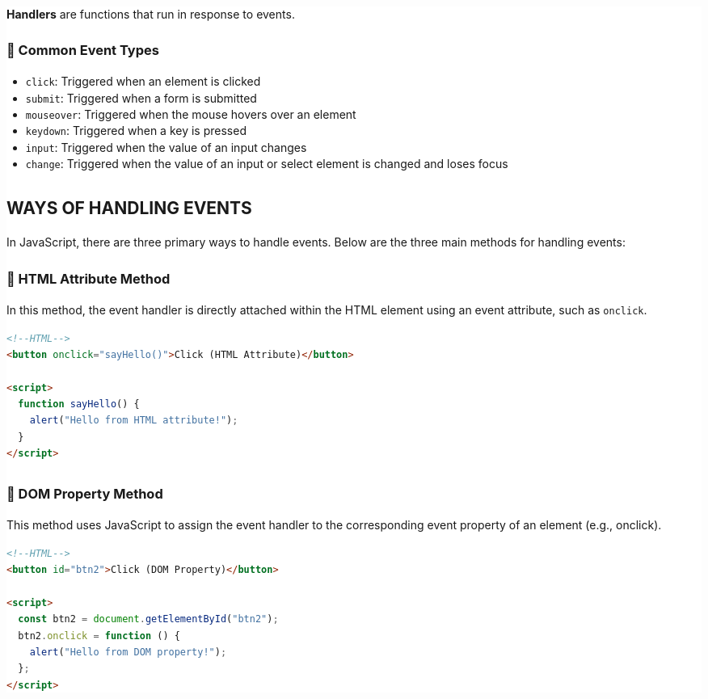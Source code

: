 **Handlers** are functions that run in response to events.

</div>

<div v-click>

### 🔹 Common Event Types

- `click`: Triggered when an element is clicked
- `submit`: Triggered when a form is submitted
- `mouseover`: Triggered when the mouse hovers over an element
- `keydown`: Triggered when a key is pressed
- `input`: Triggered when the value of an input changes
- `change`: Triggered when the value of an input or select element is changed and loses focus

## </div>

## WAYS OF HANDLING EVENTS

In JavaScript, there are three primary ways to handle events. Below are the three main methods for handling events:

<div v-click>

### 🔹 HTML Attribute Method

In this method, the event handler is directly attached within the HTML element using an event attribute, such as `onclick`.

```html
<!--HTML-->
<button onclick="sayHello()">Click (HTML Attribute)</button>

<script>
  function sayHello() {
    alert("Hello from HTML attribute!");
  }
</script>
```

## </div>

### 🔹 DOM Property Method

<div v-click>

This method uses JavaScript to assign the event handler to the corresponding event property of an element (e.g., onclick).

```html
<!--HTML-->
<button id="btn2">Click (DOM Property)</button>

<script>
  const btn2 = document.getElementById("btn2");
  btn2.onclick = function () {
    alert("Hello from DOM property!");
  };
</script>
```
